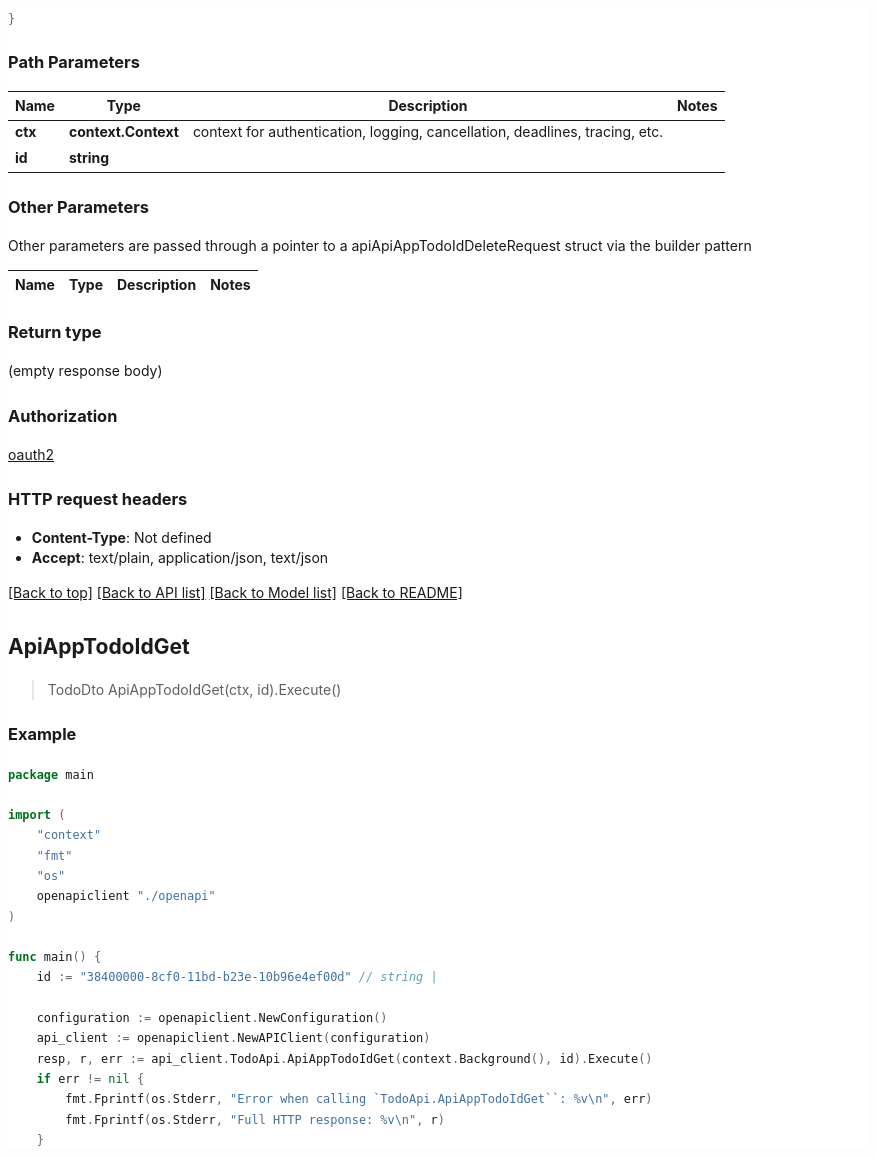 ```go
}
```

### Path Parameters


Name | Type | Description  | Notes
------------- | ------------- | ------------- | -------------
**ctx** | **context.Context** | context for authentication, logging, cancellation, deadlines, tracing, etc.
**id** | **string** |  | 

### Other Parameters

Other parameters are passed through a pointer to a apiApiAppTodoIdDeleteRequest struct via the builder pattern


Name | Type | Description  | Notes
------------- | ------------- | ------------- | -------------


### Return type

 (empty response body)

### Authorization

[oauth2](../README.md#oauth2)

### HTTP request headers

- **Content-Type**: Not defined
- **Accept**: text/plain, application/json, text/json

[[Back to top]](#) [[Back to API list]](../README.md#documentation-for-api-endpoints)
[[Back to Model list]](../README.md#documentation-for-models)
[[Back to README]](../README.md)


## ApiAppTodoIdGet

> TodoDto ApiAppTodoIdGet(ctx, id).Execute()



### Example

```go
package main

import (
    "context"
    "fmt"
    "os"
    openapiclient "./openapi"
)

func main() {
    id := "38400000-8cf0-11bd-b23e-10b96e4ef00d" // string | 

    configuration := openapiclient.NewConfiguration()
    api_client := openapiclient.NewAPIClient(configuration)
    resp, r, err := api_client.TodoApi.ApiAppTodoIdGet(context.Background(), id).Execute()
    if err != nil {
        fmt.Fprintf(os.Stderr, "Error when calling `TodoApi.ApiAppTodoIdGet``: %v\n", err)
        fmt.Fprintf(os.Stderr, "Full HTTP response: %v\n", r)
    }
```